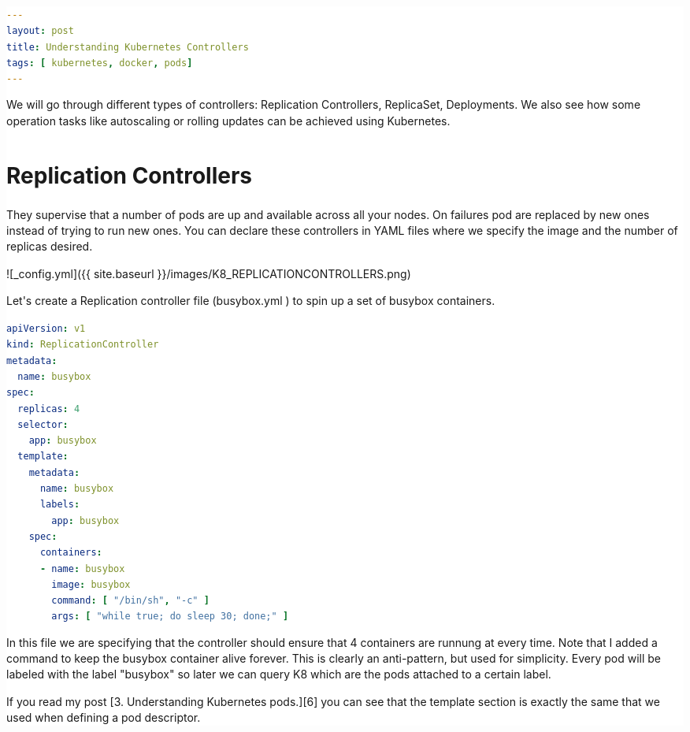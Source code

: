 ```yaml
---
layout: post
title: Understanding Kubernetes Controllers
tags: [ kubernetes, docker, pods]
---
```

We will go through different types of controllers: Replication Controllers, ReplicaSet, Deployments.
We also see how some operation tasks like autoscaling or rolling updates can be achieved using Kubernetes.

# Replication Controllers

They supervise that a number of pods are up and available across all your nodes.
On failures pod are replaced by new ones instead of trying to run new ones.
You can declare these controllers in YAML files where we specify the image and the number of replicas desired.

![_config.yml]({{ site.baseurl }}/images/K8_REPLICATIONCONTROLLERS.png)

Let's create a Replication controller file (busybox.yml ) to spin up a set of busybox containers.

```yaml
apiVersion: v1
kind: ReplicationController
metadata:
  name: busybox
spec:
  replicas: 4
  selector:
    app: busybox
  template:
    metadata:
      name: busybox
      labels:
        app: busybox
    spec:
      containers:
      - name: busybox
        image: busybox
        command: [ "/bin/sh", "-c" ]
        args: [ "while true; do sleep 30; done;" ]
```
In this file we are specifying that the controller should ensure that 4 containers are runnung at every time.
Note that I added a command to keep the busybox container alive forever. This is clearly an anti-pattern, but used for simplicity.
Every pod will be labeled with the label "busybox" so later we can query K8 which are the pods attached to a certain label.

If you read my post [3. Understanding Kubernetes pods.][6] you can see that the template section is exactly the same that we used when defining a pod descriptor.


[1]: https://kubernetes.io/docs/tasks/run-application/rolling-update-replication-controller/
[4]: https://mfarache.github.io/mfarache/Introduction-Kubernetes-compared-Swarm/